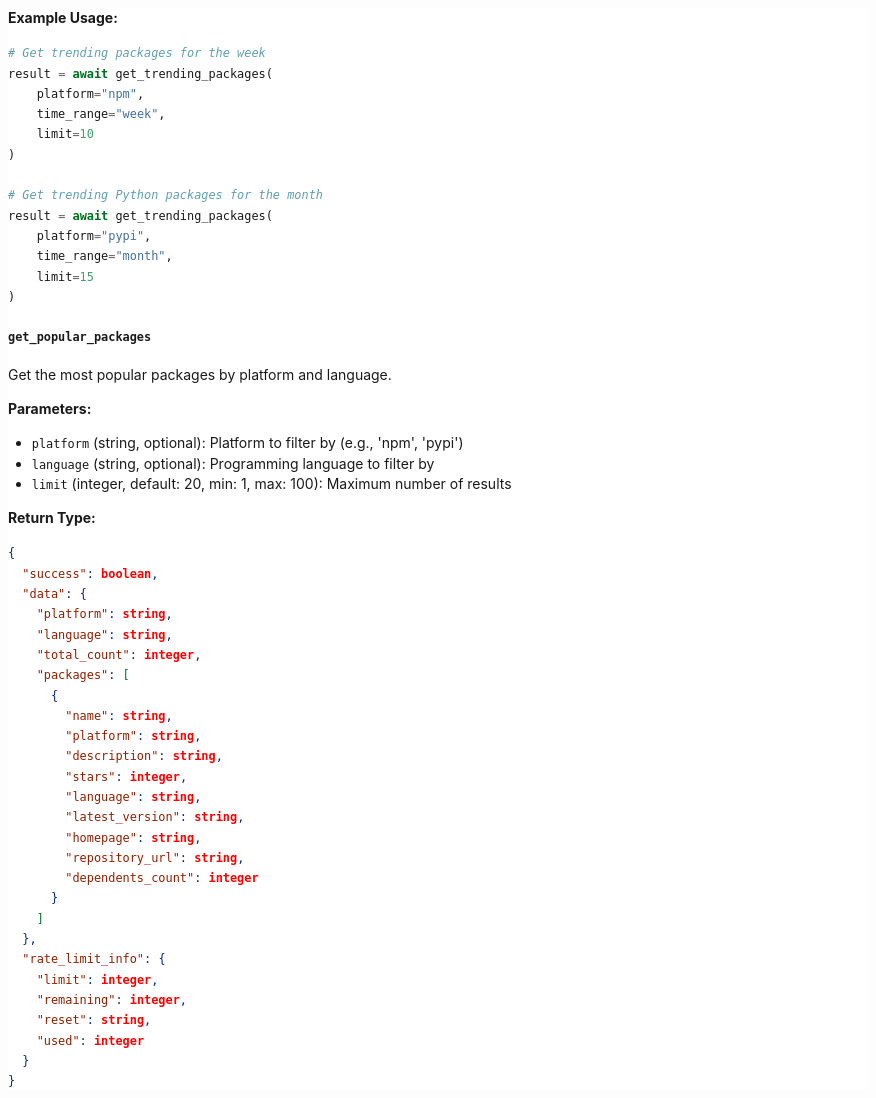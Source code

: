 **Example Usage:**
```python
# Get trending packages for the week
result = await get_trending_packages(
    platform="npm",
    time_range="week",
    limit=10
)

# Get trending Python packages for the month
result = await get_trending_packages(
    platform="pypi",
    time_range="month",
    limit=15
)
```

#### `get_popular_packages`

Get the most popular packages by platform and language.

**Parameters:**
- `platform` (string, optional): Platform to filter by (e.g., 'npm', 'pypi')
- `language` (string, optional): Programming language to filter by
- `limit` (integer, default: 20, min: 1, max: 100): Maximum number of results

**Return Type:**
```json
{
  "success": boolean,
  "data": {
    "platform": string,
    "language": string,
    "total_count": integer,
    "packages": [
      {
        "name": string,
        "platform": string,
        "description": string,
        "stars": integer,
        "language": string,
        "latest_version": string,
        "homepage": string,
        "repository_url": string,
        "dependents_count": integer
      }
    ]
  },
  "rate_limit_info": {
    "limit": integer,
    "remaining": integer,
    "reset": string,
    "used": integer
  }
}
```
